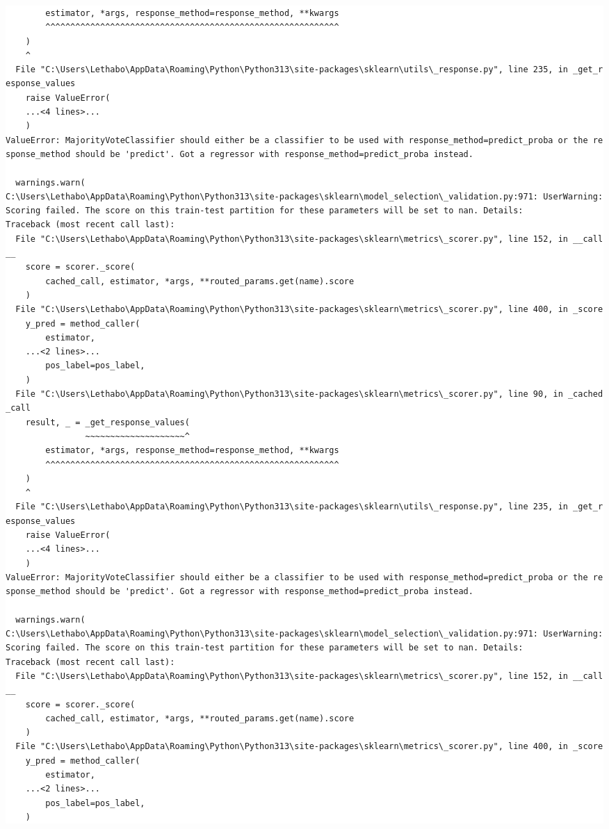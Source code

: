             estimator, *args, response_method=response_method, **kwargs
            ^^^^^^^^^^^^^^^^^^^^^^^^^^^^^^^^^^^^^^^^^^^^^^^^^^^^^^^^^^^
        )
        ^
      File "C:\Users\Lethabo\AppData\Roaming\Python\Python313\site-packages\sklearn\utils\_response.py", line 235, in _get_response_values
        raise ValueError(
        ...<4 lines>...
        )
    ValueError: MajorityVoteClassifier should either be a classifier to be used with response_method=predict_proba or the response_method should be 'predict'. Got a regressor with response_method=predict_proba instead.
    
      warnings.warn(
    C:\Users\Lethabo\AppData\Roaming\Python\Python313\site-packages\sklearn\model_selection\_validation.py:971: UserWarning: Scoring failed. The score on this train-test partition for these parameters will be set to nan. Details: 
    Traceback (most recent call last):
      File "C:\Users\Lethabo\AppData\Roaming\Python\Python313\site-packages\sklearn\metrics\_scorer.py", line 152, in __call__
        score = scorer._score(
            cached_call, estimator, *args, **routed_params.get(name).score
        )
      File "C:\Users\Lethabo\AppData\Roaming\Python\Python313\site-packages\sklearn\metrics\_scorer.py", line 400, in _score
        y_pred = method_caller(
            estimator,
        ...<2 lines>...
            pos_label=pos_label,
        )
      File "C:\Users\Lethabo\AppData\Roaming\Python\Python313\site-packages\sklearn\metrics\_scorer.py", line 90, in _cached_call
        result, _ = _get_response_values(
                    ~~~~~~~~~~~~~~~~~~~~^
            estimator, *args, response_method=response_method, **kwargs
            ^^^^^^^^^^^^^^^^^^^^^^^^^^^^^^^^^^^^^^^^^^^^^^^^^^^^^^^^^^^
        )
        ^
      File "C:\Users\Lethabo\AppData\Roaming\Python\Python313\site-packages\sklearn\utils\_response.py", line 235, in _get_response_values
        raise ValueError(
        ...<4 lines>...
        )
    ValueError: MajorityVoteClassifier should either be a classifier to be used with response_method=predict_proba or the response_method should be 'predict'. Got a regressor with response_method=predict_proba instead.
    
      warnings.warn(
    C:\Users\Lethabo\AppData\Roaming\Python\Python313\site-packages\sklearn\model_selection\_validation.py:971: UserWarning: Scoring failed. The score on this train-test partition for these parameters will be set to nan. Details: 
    Traceback (most recent call last):
      File "C:\Users\Lethabo\AppData\Roaming\Python\Python313\site-packages\sklearn\metrics\_scorer.py", line 152, in __call__
        score = scorer._score(
            cached_call, estimator, *args, **routed_params.get(name).score
        )
      File "C:\Users\Lethabo\AppData\Roaming\Python\Python313\site-packages\sklearn\metrics\_scorer.py", line 400, in _score
        y_pred = method_caller(
            estimator,
        ...<2 lines>...
            pos_label=pos_label,
        )